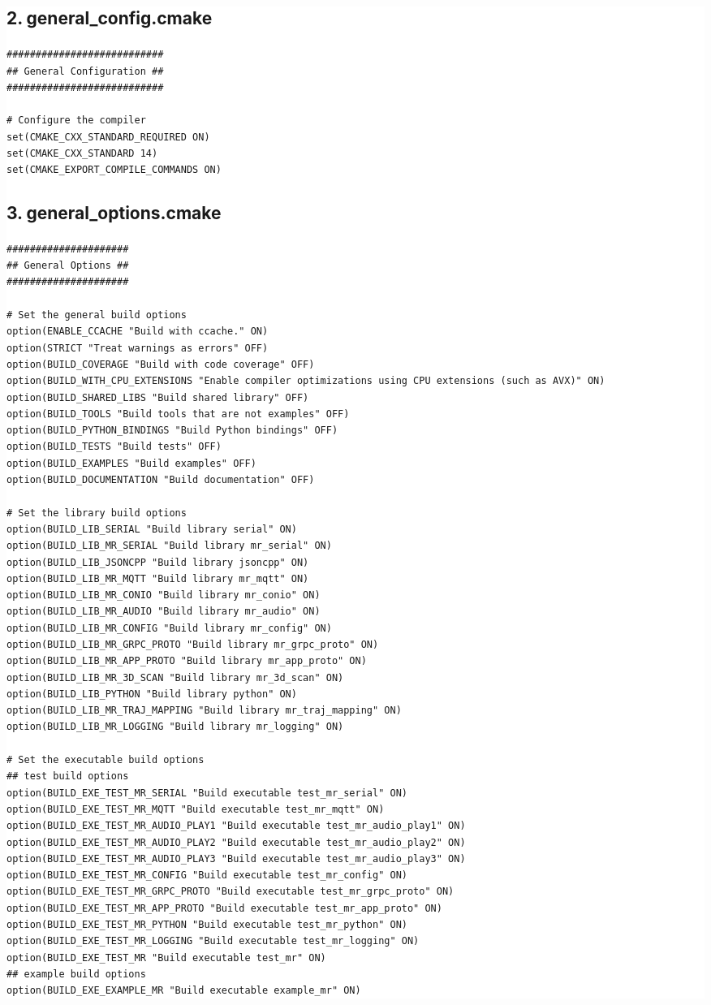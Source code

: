 ## 2. general_config.cmake

```shell
###########################
## General Configuration ##
###########################

# Configure the compiler
set(CMAKE_CXX_STANDARD_REQUIRED ON)
set(CMAKE_CXX_STANDARD 14)
set(CMAKE_EXPORT_COMPILE_COMMANDS ON)
```

## 3. general_options.cmake

```shell
#####################
## General Options ##
#####################

# Set the general build options
option(ENABLE_CCACHE "Build with ccache." ON)
option(STRICT "Treat warnings as errors" OFF)
option(BUILD_COVERAGE "Build with code coverage" OFF)
option(BUILD_WITH_CPU_EXTENSIONS "Enable compiler optimizations using CPU extensions (such as AVX)" ON)
option(BUILD_SHARED_LIBS "Build shared library" OFF)
option(BUILD_TOOLS "Build tools that are not examples" OFF)
option(BUILD_PYTHON_BINDINGS "Build Python bindings" OFF)
option(BUILD_TESTS "Build tests" OFF)
option(BUILD_EXAMPLES "Build examples" OFF)
option(BUILD_DOCUMENTATION "Build documentation" OFF)

# Set the library build options
option(BUILD_LIB_SERIAL "Build library serial" ON)
option(BUILD_LIB_MR_SERIAL "Build library mr_serial" ON)
option(BUILD_LIB_JSONCPP "Build library jsoncpp" ON)
option(BUILD_LIB_MR_MQTT "Build library mr_mqtt" ON)
option(BUILD_LIB_MR_CONIO "Build library mr_conio" ON)
option(BUILD_LIB_MR_AUDIO "Build library mr_audio" ON)
option(BUILD_LIB_MR_CONFIG "Build library mr_config" ON)
option(BUILD_LIB_MR_GRPC_PROTO "Build library mr_grpc_proto" ON)
option(BUILD_LIB_MR_APP_PROTO "Build library mr_app_proto" ON)
option(BUILD_LIB_MR_3D_SCAN "Build library mr_3d_scan" ON)
option(BUILD_LIB_PYTHON "Build library python" ON)
option(BUILD_LIB_MR_TRAJ_MAPPING "Build library mr_traj_mapping" ON)
option(BUILD_LIB_MR_LOGGING "Build library mr_logging" ON)

# Set the executable build options
## test build options
option(BUILD_EXE_TEST_MR_SERIAL "Build executable test_mr_serial" ON)
option(BUILD_EXE_TEST_MR_MQTT "Build executable test_mr_mqtt" ON)
option(BUILD_EXE_TEST_MR_AUDIO_PLAY1 "Build executable test_mr_audio_play1" ON)
option(BUILD_EXE_TEST_MR_AUDIO_PLAY2 "Build executable test_mr_audio_play2" ON)
option(BUILD_EXE_TEST_MR_AUDIO_PLAY3 "Build executable test_mr_audio_play3" ON)
option(BUILD_EXE_TEST_MR_CONFIG "Build executable test_mr_config" ON)
option(BUILD_EXE_TEST_MR_GRPC_PROTO "Build executable test_mr_grpc_proto" ON)
option(BUILD_EXE_TEST_MR_APP_PROTO "Build executable test_mr_app_proto" ON)
option(BUILD_EXE_TEST_MR_PYTHON "Build executable test_mr_python" ON)
option(BUILD_EXE_TEST_MR_LOGGING "Build executable test_mr_logging" ON)
option(BUILD_EXE_TEST_MR "Build executable test_mr" ON)
## example build options
option(BUILD_EXE_EXAMPLE_MR "Build executable example_mr" ON)
```
